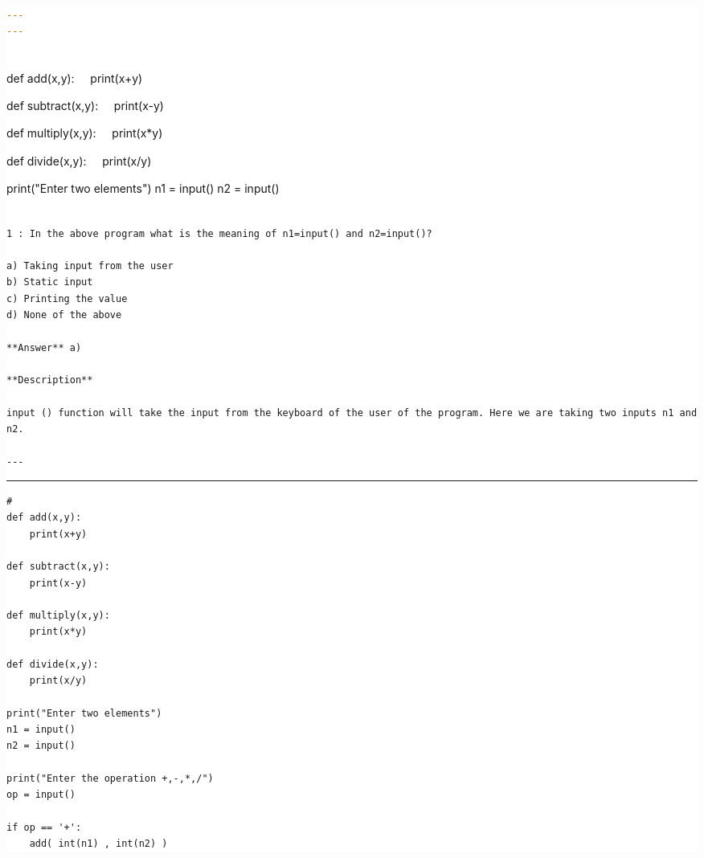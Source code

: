 ```yaml
---
---


```
#
def add(x,y):
    print(x+y)

def subtract(x,y):
    print(x-y)

def multiply(x,y):
    print(x*y)

def divide(x,y):
    print(x/y)

print("Enter two elements")
n1 = input()
n2 = input()
```

1 : In the above program what is the meaning of n1=input() and n2=input()?  

a) Taking input from the user  
b) Static input  
c) Printing the value  
d) None of the above  

**Answer** a) 

**Description**

input () function will take the input from the keyboard of the user of the program. Here we are taking two inputs n1 and n2.  

---
```

---


```
#
def add(x,y):
    print(x+y)

def subtract(x,y):
    print(x-y)

def multiply(x,y):
    print(x*y)

def divide(x,y):
    print(x/y)

print("Enter two elements")
n1 = input()
n2 = input()

print("Enter the operation +,-,*,/")
op = input()

if op == '+':
    add( int(n1) , int(n2) )
```